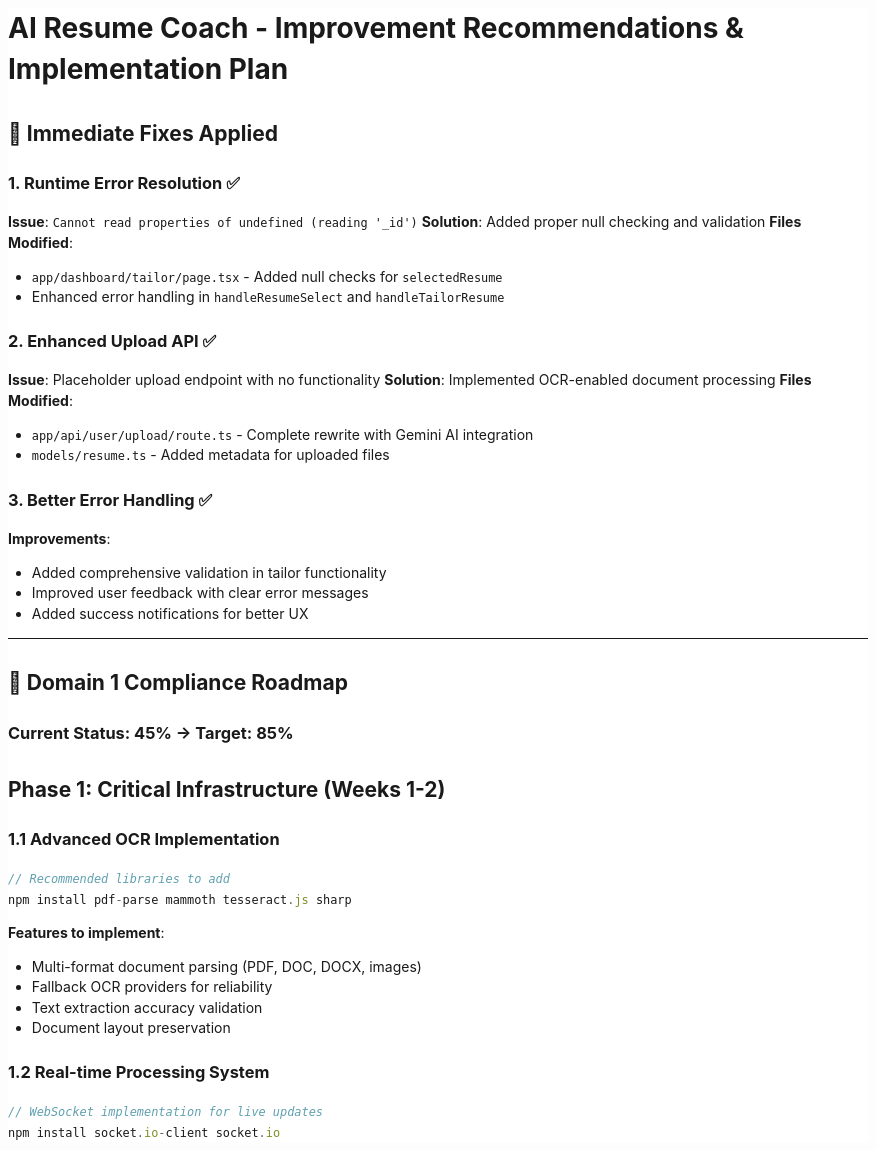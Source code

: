 # AI Resume Coach - Improvement Recommendations & Implementation Plan

## 🚨 **Immediate Fixes Applied**

### 1. Runtime Error Resolution ✅
**Issue**: `Cannot read properties of undefined (reading '_id')`
**Solution**: Added proper null checking and validation
**Files Modified**:
- `app/dashboard/tailor/page.tsx` - Added null checks for `selectedResume`
- Enhanced error handling in `handleResumeSelect` and `handleTailorResume`

### 2. Enhanced Upload API ✅
**Issue**: Placeholder upload endpoint with no functionality
**Solution**: Implemented OCR-enabled document processing
**Files Modified**:
- `app/api/user/upload/route.ts` - Complete rewrite with Gemini AI integration
- `models/resume.ts` - Added metadata for uploaded files

### 3. Better Error Handling ✅
**Improvements**:
- Added comprehensive validation in tailor functionality
- Improved user feedback with clear error messages
- Added success notifications for better UX

---

## 🎯 **Domain 1 Compliance Roadmap**

### **Current Status: 45% → Target: 85%**

## **Phase 1: Critical Infrastructure (Weeks 1-2)**

### 1.1 Advanced OCR Implementation
```typescript
// Recommended libraries to add
npm install pdf-parse mammoth tesseract.js sharp
```

**Features to implement**:
- Multi-format document parsing (PDF, DOC, DOCX, images)
- Fallback OCR providers for reliability
- Text extraction accuracy validation
- Document layout preservation

### 1.2 Real-time Processing System
```typescript
// WebSocket implementation for live updates
npm install socket.io-client socket.io
```
